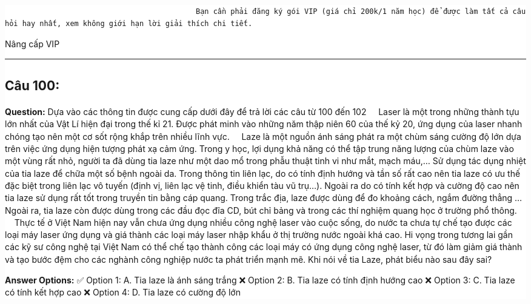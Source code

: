 


                                                Bạn cần phải đăng ký gói VIP (giá chỉ 200k/1 năm học) để được làm tất cả câu hỏi hay nhất, xem không giới hạn lời giải thích chi tiết.
                                            

Nâng cấp VIP

---

## Câu 100:

**Question:** Dựa vào các thông tin được cung cấp dưới đây để trả lời các câu từ 100 đến 102
    Laser là một trong những thành tựu lớn nhất của Vật Lí hiện đại trong thế kỉ 21. Được phát minh vào những năm thập niên 60 của thế kỷ 20, ứng dụng của laser nhanh chóng tạo nên một cơ sốt rộng khắp trên nhiều lĩnh vực.
    Laze là một nguồn ánh sáng phát ra một chùm sáng cường độ lớn dựa trên việc ứng dụng hiện tượng phát xạ cảm ứng. Trong y học, lợi dụng khả năng có thể tập trung năng lượng của chùm laze vào một vùng rất nhỏ, người ta đã dùng tia laze như một dao mổ trong phẫu thuật tinh vi như mắt, mạch máu,… Sử dụng tác dụng nhiệt của tia laze để chữa một số bệnh ngoài da. Trong thông tin liên lạc, do có tính định hướng và tần số rất cao nên tia laze có ưu thế đặc biệt trong liên lạc vô tuyến (định vị, liên lạc vệ tinh, điều khiển tàu vũ trụ…). Ngoài ra do có tính kết hợp và cường độ cao nên tia laze sử dụng rất tốt trong truyền tin bằng cáp quang. Trong trắc địa, laze được dùng để đo khoảng cách, ngắm đường thẳng … Ngoài ra, tia laze còn được dùng trong các đầu đọc đĩa CD, bút chỉ bảng và trong các thí nghiệm quang học ở trường phổ thông. 
    Thực tế ở Việt Nam hiện nay vẫn chưa ứng dụng nhiều công nghệ laser vào cuộc sống, do nước ta chưa tự chế tạo được các loại máy laser ứng dụng và giá thành các loại máy laser nhập khẩu ở thị trường nước ngoài khá cao. Hi vọng trong tương lai gần các kỹ sư công nghệ tại Việt Nam có thể chế tạo thành công các loại máy có ứng dụng công nghệ laser, từ đó làm giảm giá thành và tạo bước đệm cho các nghành công nghiệp nước ta phát triển mạnh mẽ.
Khi nói về tia Laze, phát biểu nào sau đây sai?

**Answer Options:**
✅ Option 1: A. Tia laze là ánh sáng trắng
❌ Option 2: B. Tia laze có tính định hướng cao
❌ Option 3: C. Tia laze có tính kết hợp cao
❌ Option 4: D. Tia laze có cường độ lớn

